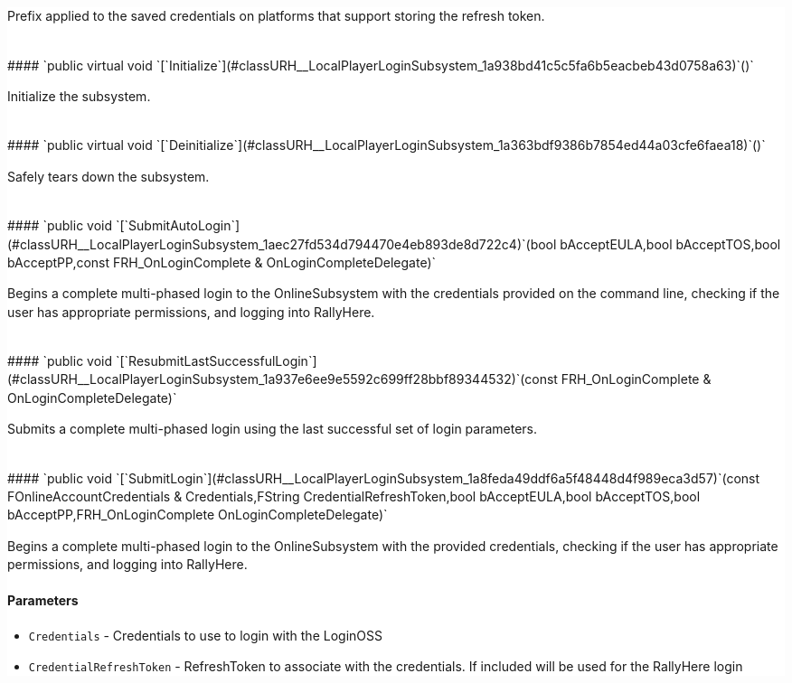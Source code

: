 Prefix applied to the saved credentials on platforms that support storing the refresh token.

<br>
#### `public virtual void `[`Initialize`](#classURH__LocalPlayerLoginSubsystem_1a938bd41c5c5fa6b5eacbeb43d0758a63)`()` <a id="classURH__LocalPlayerLoginSubsystem_1a938bd41c5c5fa6b5eacbeb43d0758a63"></a>

Initialize the subsystem.

<br>
#### `public virtual void `[`Deinitialize`](#classURH__LocalPlayerLoginSubsystem_1a363bdf9386b7854ed44a03cfe6faea18)`()` <a id="classURH__LocalPlayerLoginSubsystem_1a363bdf9386b7854ed44a03cfe6faea18"></a>

Safely tears down the subsystem.

<br>
#### `public void `[`SubmitAutoLogin`](#classURH__LocalPlayerLoginSubsystem_1aec27fd534d794470e4eb893de8d722c4)`(bool bAcceptEULA,bool bAcceptTOS,bool bAcceptPP,const FRH_OnLoginComplete & OnLoginCompleteDelegate)` <a id="classURH__LocalPlayerLoginSubsystem_1aec27fd534d794470e4eb893de8d722c4"></a>

Begins a complete multi-phased login to the OnlineSubsystem with the credentials provided on the command line, checking if the user has appropriate permissions, and logging into RallyHere.

<br>
#### `public void `[`ResubmitLastSuccessfulLogin`](#classURH__LocalPlayerLoginSubsystem_1a937e6ee9e5592c699ff28bbf89344532)`(const FRH_OnLoginComplete & OnLoginCompleteDelegate)` <a id="classURH__LocalPlayerLoginSubsystem_1a937e6ee9e5592c699ff28bbf89344532"></a>

Submits a complete multi-phased login using the last successful set of login parameters.

<br>
#### `public void `[`SubmitLogin`](#classURH__LocalPlayerLoginSubsystem_1a8feda49ddf6a5f48448d4f989eca3d57)`(const FOnlineAccountCredentials & Credentials,FString CredentialRefreshToken,bool bAcceptEULA,bool bAcceptTOS,bool bAcceptPP,FRH_OnLoginComplete OnLoginCompleteDelegate)` <a id="classURH__LocalPlayerLoginSubsystem_1a8feda49ddf6a5f48448d4f989eca3d57"></a>

Begins a complete multi-phased login to the OnlineSubsystem with the provided credentials, checking if the user has appropriate permissions, and logging into RallyHere.

#### Parameters
* `Credentials` - Credentials to use to login with the LoginOSS 

* `CredentialRefreshToken` - RefreshToken to associate with the credentials. If included will be used for the RallyHere login 
